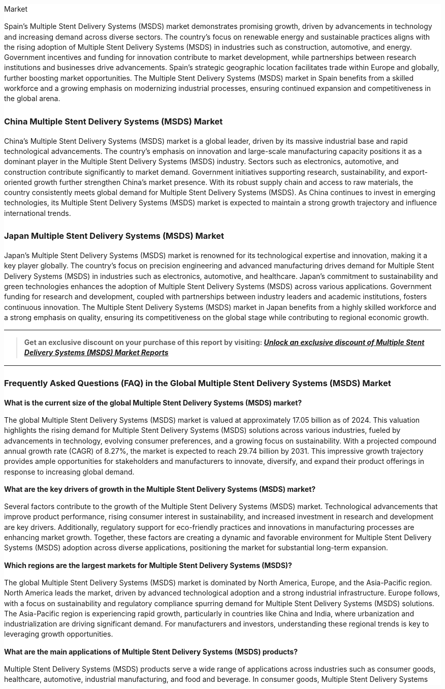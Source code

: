 Market</h3><p>Spain&rsquo;s Multiple Stent Delivery Systems (MSDS) market demonstrates promising growth, driven by advancements in technology and increasing demand across diverse sectors. The country&rsquo;s focus on renewable energy and sustainable practices aligns with the rising adoption of Multiple Stent Delivery Systems (MSDS) in industries such as construction, automotive, and energy. Government incentives and funding for innovation contribute to market development, while partnerships between research institutions and businesses drive advancements. Spain&rsquo;s strategic geographic location facilitates trade within Europe and globally, further boosting market opportunities. The Multiple Stent Delivery Systems (MSDS) market in Spain benefits from a skilled workforce and a growing emphasis on modernizing industrial processes, ensuring continued expansion and competitiveness in the global arena.</p><h3>China Multiple Stent Delivery Systems (MSDS) Market</h3><p>China&rsquo;s Multiple Stent Delivery Systems (MSDS) market is a global leader, driven by its massive industrial base and rapid technological advancements. The country&rsquo;s emphasis on innovation and large-scale manufacturing capacity positions it as a dominant player in the Multiple Stent Delivery Systems (MSDS) industry. Sectors such as electronics, automotive, and construction contribute significantly to market demand. Government initiatives supporting research, sustainability, and export-oriented growth further strengthen China&rsquo;s market presence. With its robust supply chain and access to raw materials, the country consistently meets global demand for Multiple Stent Delivery Systems (MSDS). As China continues to invest in emerging technologies, its Multiple Stent Delivery Systems (MSDS) market is expected to maintain a strong growth trajectory and influence international trends.</p><h3>Japan Multiple Stent Delivery Systems (MSDS) Market</h3><p>Japan&rsquo;s Multiple Stent Delivery Systems (MSDS) market is renowned for its technological expertise and innovation, making it a key player globally. The country&rsquo;s focus on precision engineering and advanced manufacturing drives demand for Multiple Stent Delivery Systems (MSDS) in industries such as electronics, automotive, and healthcare. Japan&rsquo;s commitment to sustainability and green technologies enhances the adoption of Multiple Stent Delivery Systems (MSDS) across various applications. Government funding for research and development, coupled with partnerships between industry leaders and academic institutions, fosters continuous innovation. The Multiple Stent Delivery Systems (MSDS) market in Japan benefits from a highly skilled workforce and a strong emphasis on quality, ensuring its competitiveness on the global stage while contributing to regional economic growth.</p><hr /><blockquote><p><strong>Get an exclusive discount on your purchase of this report by visiting: <em><a href="://marketresearchpulse.com/ask-for-discount/22891?utm_source=Github&amp;utm_medium=0111">Unlock an exclusive discount of Multiple Stent Delivery Systems (MSDS) Market Reports</a></em>&nbsp;</strong></p></blockquote><hr /><h3>Frequently Asked Questions (FAQ) in the Global Multiple Stent Delivery Systems (MSDS) Market</h3><p><strong>What is the current size of the global Multiple Stent Delivery Systems (MSDS) market?</strong></p><p>The global Multiple Stent Delivery Systems (MSDS) market is valued at approximately 17.05 billion as of 2024. This valuation highlights the rising demand for Multiple Stent Delivery Systems (MSDS) solutions across various industries, fueled by advancements in technology, evolving consumer preferences, and a growing focus on sustainability. With a projected compound annual growth rate (CAGR) of 8.27%, the market is expected to reach 29.74 billion by 2031. This impressive growth trajectory provides ample opportunities for stakeholders and manufacturers to innovate, diversify, and expand their product offerings in response to increasing global demand.</p><p><strong>What are the key drivers of growth in the Multiple Stent Delivery Systems (MSDS) market?</strong></p><p>Several factors contribute to the growth of the Multiple Stent Delivery Systems (MSDS) market. Technological advancements that improve product performance, rising consumer interest in sustainability, and increased investment in research and development are key drivers. Additionally, regulatory support for eco-friendly practices and innovations in manufacturing processes are enhancing market growth. Together, these factors are creating a dynamic and favorable environment for Multiple Stent Delivery Systems (MSDS) adoption across diverse applications, positioning the market for substantial long-term expansion.</p><p><strong>Which regions are the largest markets for Multiple Stent Delivery Systems (MSDS)?</strong></p><p>The global Multiple Stent Delivery Systems (MSDS) market is dominated by North America, Europe, and the Asia-Pacific region. North America leads the market, driven by advanced technological adoption and a strong industrial infrastructure. Europe follows, with a focus on sustainability and regulatory compliance spurring demand for Multiple Stent Delivery Systems (MSDS) solutions. The Asia-Pacific region is experiencing rapid growth, particularly in countries like China and India, where urbanization and industrialization are driving significant demand. For manufacturers and investors, understanding these regional trends is key to leveraging growth opportunities.</p><p><strong>What are the main applications of Multiple Stent Delivery Systems (MSDS) products?</strong></p><p>Multiple Stent Delivery Systems (MSDS) products serve a wide range of applications across industries such as consumer goods, healthcare, automotive, industrial manufacturing, and food and beverage. In consumer goods, Multiple Stent Delivery Systems